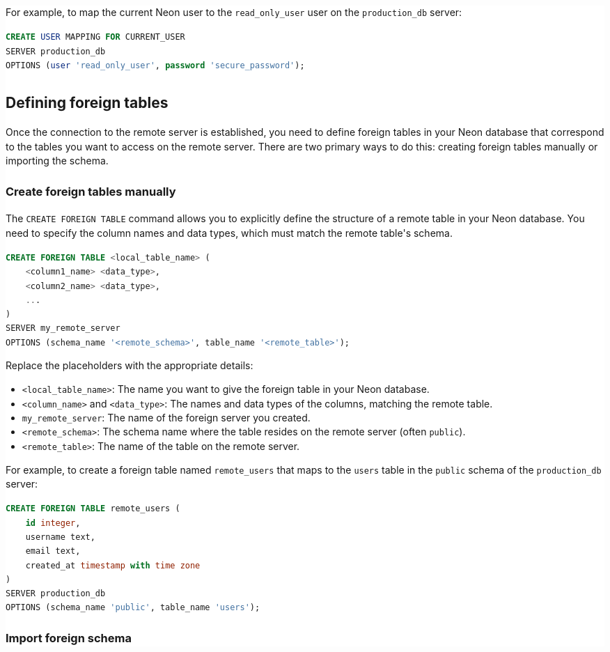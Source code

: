 For example, to map the current Neon user to the `read_only_user` user on the `production_db` server:

```sql
CREATE USER MAPPING FOR CURRENT_USER
SERVER production_db
OPTIONS (user 'read_only_user', password 'secure_password');
```

## Defining foreign tables

Once the connection to the remote server is established, you need to define foreign tables in your Neon database that correspond to the tables you want to access on the remote server. There are two primary ways to do this: creating foreign tables manually or importing the schema.

### Create foreign tables manually

The `CREATE FOREIGN TABLE` command allows you to explicitly define the structure of a remote table in your Neon database. You need to specify the column names and data types, which must match the remote table's schema.

```sql
CREATE FOREIGN TABLE <local_table_name> (
    <column1_name> <data_type>,
    <column2_name> <data_type>,
    ...
)
SERVER my_remote_server
OPTIONS (schema_name '<remote_schema>', table_name '<remote_table>');
```

Replace the placeholders with the appropriate details:

- `<local_table_name>`: The name you want to give the foreign table in your Neon database.
- `<column_name>` and `<data_type>`: The names and data types of the columns, matching the remote table.
- `my_remote_server`: The name of the foreign server you created.
- `<remote_schema>`: The schema name where the table resides on the remote server (often `public`).
- `<remote_table>`: The name of the table on the remote server.

For example, to create a foreign table named `remote_users` that maps to the `users` table in the `public` schema of the `production_db` server:

```sql
CREATE FOREIGN TABLE remote_users (
    id integer,
    username text,
    email text,
    created_at timestamp with time zone
)
SERVER production_db
OPTIONS (schema_name 'public', table_name 'users');
```

### Import foreign schema
